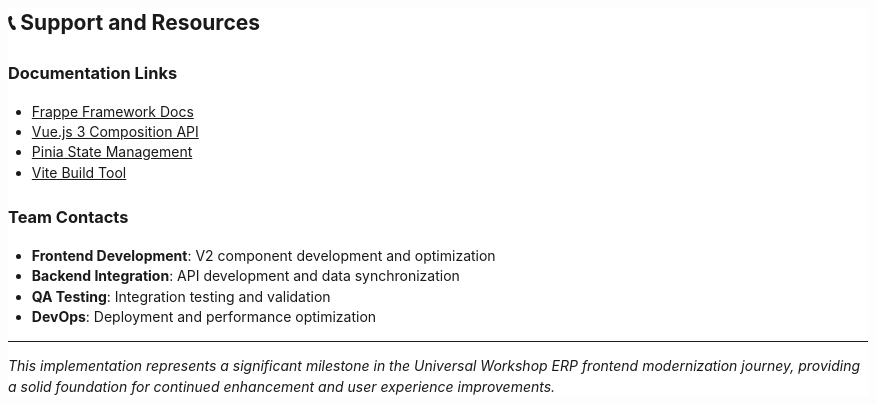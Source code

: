 ## 📞 Support and Resources

### Documentation Links
- [Frappe Framework Docs](https://frappeframework.com/docs)
- [Vue.js 3 Composition API](https://vuejs.org/guide/composition-api-introduction.html)
- [Pinia State Management](https://pinia.vuejs.org/)
- [Vite Build Tool](https://vitejs.dev/guide/)

### Team Contacts
- **Frontend Development**: V2 component development and optimization
- **Backend Integration**: API development and data synchronization
- **QA Testing**: Integration testing and validation
- **DevOps**: Deployment and performance optimization

---

*This implementation represents a significant milestone in the Universal Workshop ERP frontend modernization journey, providing a solid foundation for continued enhancement and user experience improvements.*